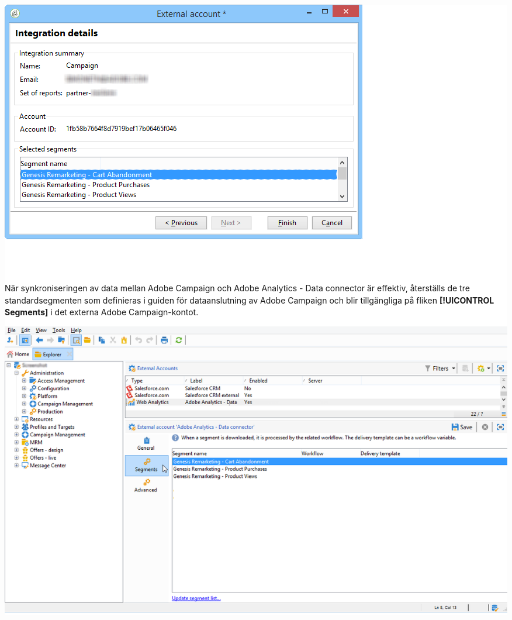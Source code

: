    ![](assets/webanalytics_ext_account_setting_004.png)

När synkroniseringen av data mellan Adobe Campaign och Adobe Analytics - Data connector är effektiv, återställs de tre standardsegmenten som definieras i guiden för dataanslutning av Adobe Campaign och blir tillgängliga på fliken **[!UICONTROL Segments]** i det externa Adobe Campaign-kontot.

![](assets/webanalytics_segments.png)

